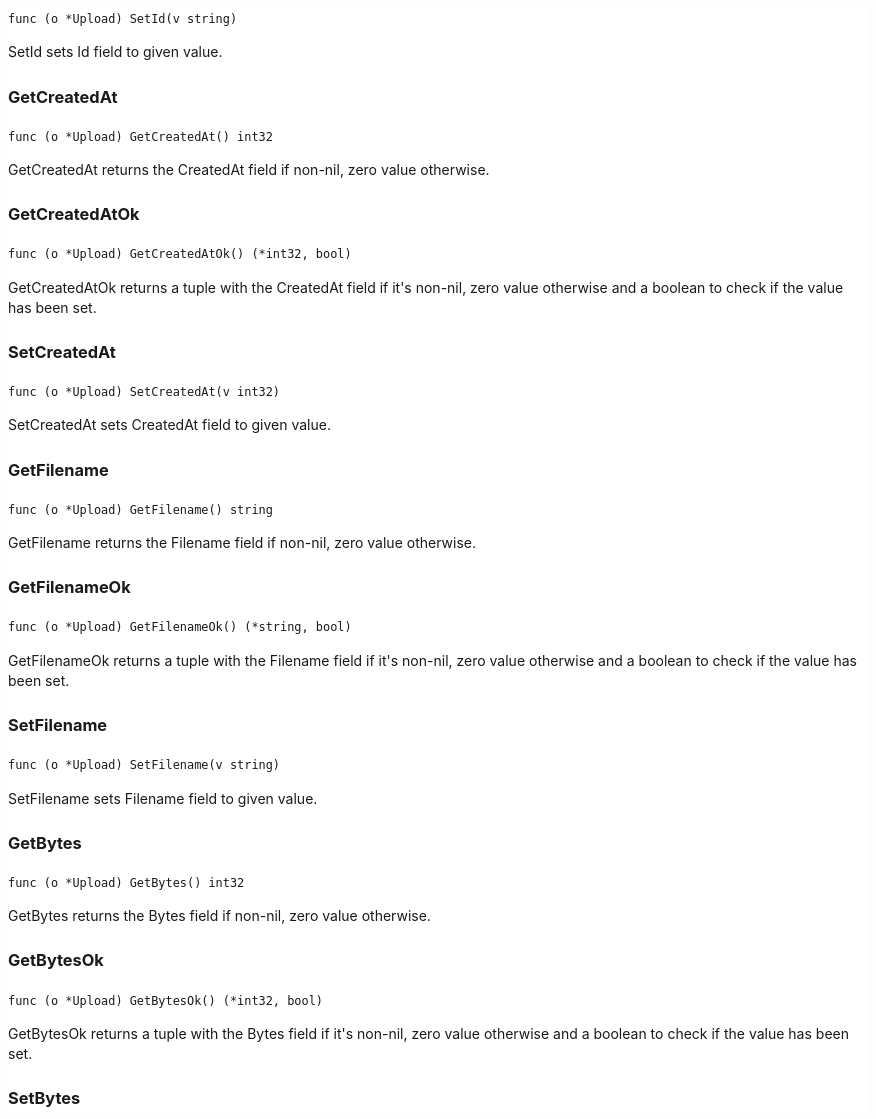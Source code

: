 `func (o *Upload) SetId(v string)`

SetId sets Id field to given value.


### GetCreatedAt

`func (o *Upload) GetCreatedAt() int32`

GetCreatedAt returns the CreatedAt field if non-nil, zero value otherwise.

### GetCreatedAtOk

`func (o *Upload) GetCreatedAtOk() (*int32, bool)`

GetCreatedAtOk returns a tuple with the CreatedAt field if it's non-nil, zero value otherwise
and a boolean to check if the value has been set.

### SetCreatedAt

`func (o *Upload) SetCreatedAt(v int32)`

SetCreatedAt sets CreatedAt field to given value.


### GetFilename

`func (o *Upload) GetFilename() string`

GetFilename returns the Filename field if non-nil, zero value otherwise.

### GetFilenameOk

`func (o *Upload) GetFilenameOk() (*string, bool)`

GetFilenameOk returns a tuple with the Filename field if it's non-nil, zero value otherwise
and a boolean to check if the value has been set.

### SetFilename

`func (o *Upload) SetFilename(v string)`

SetFilename sets Filename field to given value.


### GetBytes

`func (o *Upload) GetBytes() int32`

GetBytes returns the Bytes field if non-nil, zero value otherwise.

### GetBytesOk

`func (o *Upload) GetBytesOk() (*int32, bool)`

GetBytesOk returns a tuple with the Bytes field if it's non-nil, zero value otherwise
and a boolean to check if the value has been set.

### SetBytes
